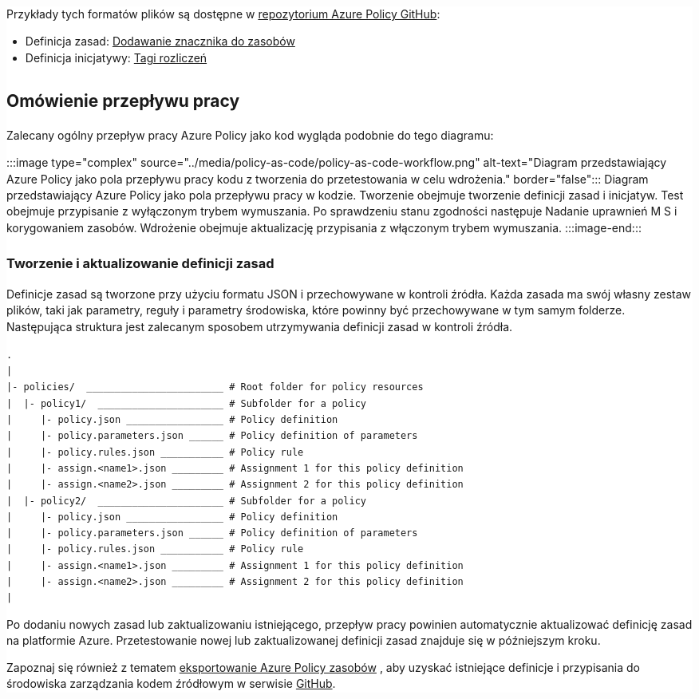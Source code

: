Przykłady tych formatów plików są dostępne w [repozytorium Azure Policy GitHub](https://github.com/Azure/azure-policy/):

- Definicja zasad: [Dodawanie znacznika do zasobów](https://github.com/Azure/azure-policy/tree/master/samples/Tags/add-tag)
- Definicja inicjatywy: [Tagi rozliczeń](https://github.com/Azure/azure-policy/tree/master/samples/PolicyInitiatives/multiple-billing-tags)

## <a name="workflow-overview"></a>Omówienie przepływu pracy

Zalecany ogólny przepływ pracy Azure Policy jako kod wygląda podobnie do tego diagramu:

:::image type="complex" source="../media/policy-as-code/policy-as-code-workflow.png" alt-text="Diagram przedstawiający Azure Policy jako pola przepływu pracy kodu z tworzenia do przetestowania w celu wdrożenia." border="false":::
   Diagram przedstawiający Azure Policy jako pola przepływu pracy w kodzie. Tworzenie obejmuje tworzenie definicji zasad i inicjatyw. Test obejmuje przypisanie z wyłączonym trybem wymuszania. Po sprawdzeniu stanu zgodności następuje Nadanie uprawnień M S i korygowaniem zasobów.  Wdrożenie obejmuje aktualizację przypisania z włączonym trybem wymuszania.
:::image-end:::

### <a name="create-and-update-policy-definitions"></a>Tworzenie i aktualizowanie definicji zasad

Definicje zasad są tworzone przy użyciu formatu JSON i przechowywane w kontroli źródła. Każda zasada ma swój własny zestaw plików, taki jak parametry, reguły i parametry środowiska, które powinny być przechowywane w tym samym folderze. Następująca struktura jest zalecanym sposobem utrzymywania definicji zasad w kontroli źródła.

```text
.
|
|- policies/  ________________________ # Root folder for policy resources
|  |- policy1/  ______________________ # Subfolder for a policy
|     |- policy.json _________________ # Policy definition
|     |- policy.parameters.json ______ # Policy definition of parameters
|     |- policy.rules.json ___________ # Policy rule
|     |- assign.<name1>.json _________ # Assignment 1 for this policy definition
|     |- assign.<name2>.json _________ # Assignment 2 for this policy definition
|  |- policy2/  ______________________ # Subfolder for a policy
|     |- policy.json _________________ # Policy definition
|     |- policy.parameters.json ______ # Policy definition of parameters
|     |- policy.rules.json ___________ # Policy rule
|     |- assign.<name1>.json _________ # Assignment 1 for this policy definition
|     |- assign.<name2>.json _________ # Assignment 2 for this policy definition
|
```

Po dodaniu nowych zasad lub zaktualizowaniu istniejącego, przepływ pracy powinien automatycznie aktualizować definicję zasad na platformie Azure. Przetestowanie nowej lub zaktualizowanej definicji zasad znajduje się w późniejszym kroku.

Zapoznaj się również z tematem [eksportowanie Azure Policy zasobów](../how-to/export-resources.md) , aby uzyskać istniejące definicje i przypisania do środowiska zarządzania kodem źródłowym w serwisie [GitHub](https://www.github.com).
